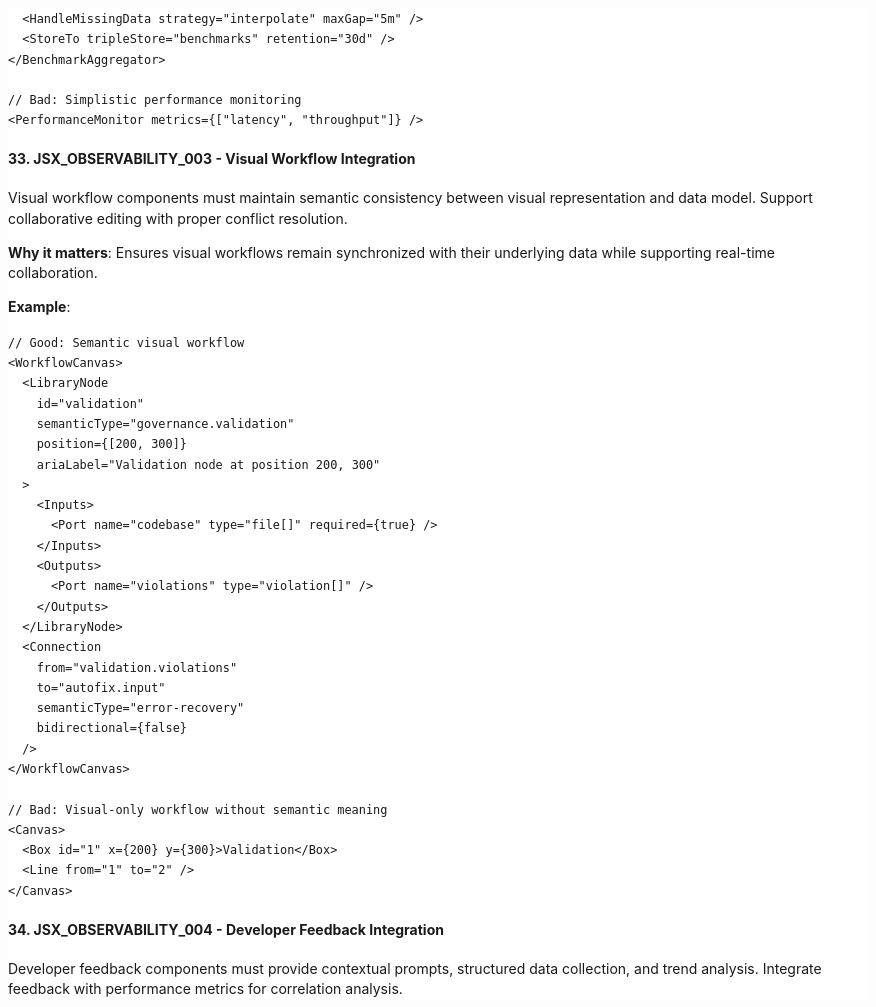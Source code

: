 ```tsx
  <HandleMissingData strategy="interpolate" maxGap="5m" />
  <StoreTo tripleStore="benchmarks" retention="30d" />
</BenchmarkAggregator>

// Bad: Simplistic performance monitoring
<PerformanceMonitor metrics={["latency", "throughput"]} />
```

#### 33. JSX_OBSERVABILITY_003 - Visual Workflow Integration
Visual workflow components must maintain semantic consistency between visual representation and data model. Support collaborative editing with proper conflict resolution.

**Why it matters**: Ensures visual workflows remain synchronized with their underlying data while supporting real-time collaboration.

**Example**:
```tsx
// Good: Semantic visual workflow
<WorkflowCanvas>
  <LibraryNode
    id="validation"
    semanticType="governance.validation"
    position={[200, 300]}
    ariaLabel="Validation node at position 200, 300"
  >
    <Inputs>
      <Port name="codebase" type="file[]" required={true} />
    </Inputs>
    <Outputs>
      <Port name="violations" type="violation[]" />
    </Outputs>
  </LibraryNode>
  <Connection
    from="validation.violations"
    to="autofix.input"
    semanticType="error-recovery"
    bidirectional={false}
  />
</WorkflowCanvas>

// Bad: Visual-only workflow without semantic meaning
<Canvas>
  <Box id="1" x={200} y={300}>Validation</Box>
  <Line from="1" to="2" />
</Canvas>
```

#### 34. JSX_OBSERVABILITY_004 - Developer Feedback Integration
Developer feedback components must provide contextual prompts, structured data collection, and trend analysis. Integrate feedback with performance metrics for correlation analysis.
